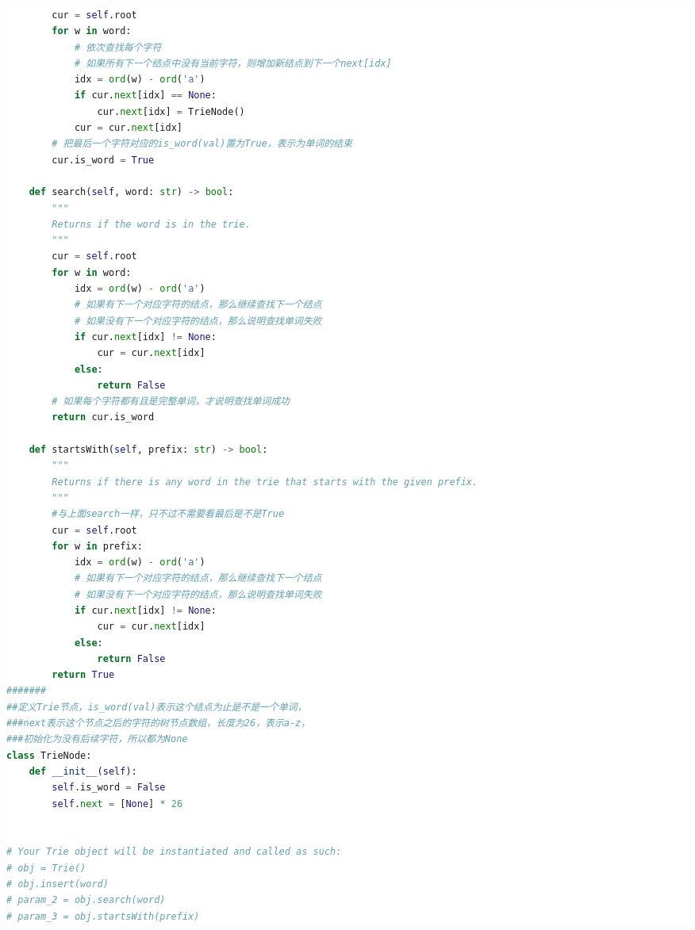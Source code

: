 ```python
        cur = self.root
        for w in word:
            # 依次查找每个字符
            # 如果所有下一个结点中没有当前字符，则增加新结点到下一个next[idx]
            idx = ord(w) - ord('a')
            if cur.next[idx] == None:
                cur.next[idx] = TrieNode()
            cur = cur.next[idx]
        # 把最后一个字符对应的is_word(val)置为True，表示为单词的结束
        cur.is_word = True
        
    def search(self, word: str) -> bool:
        """
        Returns if the word is in the trie.
        """
        cur = self.root
        for w in word:
            idx = ord(w) - ord('a')
            # 如果有下一个对应字符的结点，那么继续查找下一个结点
            # 如果没有下一个对应字符的结点，那么说明查找单词失败
            if cur.next[idx] != None:
                cur = cur.next[idx]
            else: 
                return False
        # 如果每个字符都有且是完整单词，才说明查找单词成功
        return cur.is_word

    def startsWith(self, prefix: str) -> bool:
        """
        Returns if there is any word in the trie that starts with the given prefix.
        """
        #与上面search一样，只不过不需要看最后是不是True
        cur = self.root
        for w in prefix:
            idx = ord(w) - ord('a')
            # 如果有下一个对应字符的结点，那么继续查找下一个结点
            # 如果没有下一个对应字符的结点，那么说明查找单词失败
            if cur.next[idx] != None:
                cur = cur.next[idx]
            else: 
                return False
        return True
#######
##定义Trie节点，is_word(val)表示这个结点为止是不是一个单词，
###next表示这个节点之后的字符的树节点数组，长度为26，表示a-z，
###初始化为没有后续字符，所以都为None
class TrieNode:
    def __init__(self):
        self.is_word = False
        self.next = [None] * 26 

        
# Your Trie object will be instantiated and called as such:
# obj = Trie()
# obj.insert(word)
# param_2 = obj.search(word)
# param_3 = obj.startsWith(prefix)
```
